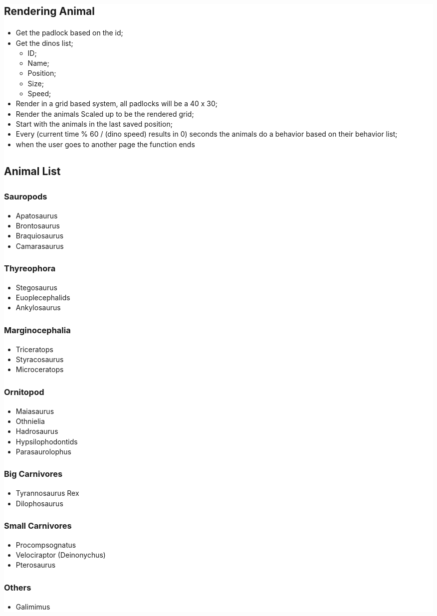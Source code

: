 ## Rendering Animal

- Get the padlock based on the id;
- Get the dinos list;
    - ID;
    - Name;
    - Position;
    - Size;
    - Speed;
- Render in a grid based system, all padlocks will be a 40 x 30;
- Render the animals Scaled up to be the rendered grid;
- Start with the animals in the last saved position;
- Every (current time % 60 / (dino speed) results in 0) seconds the animals do a behavior based on their behavior list;
- when the user goes to another page the function ends

## Animal List

### Sauropods

- Apatosaurus
- Brontosaurus
- Braquiosaurus
- Camarasaurus

### Thyreophora

- Stegosaurus
- Euoplecephalids
- Ankylosaurus

### **Marginocephalia**

- Triceratops
- Styracosaurus
- Microceratops

### **Ornitopod**

- Maiasaurus
- Othnielia
- Hadrosaurus
- Hypsilophodontids
- Parasaurolophus

### Big Carnivores

- Tyrannosaurus Rex
- Dilophosaurus

### Small Carnivores

- Procompsognatus
- Velociraptor (Deinonychus)
- Pterosaurus

### Others

- Galimimus
